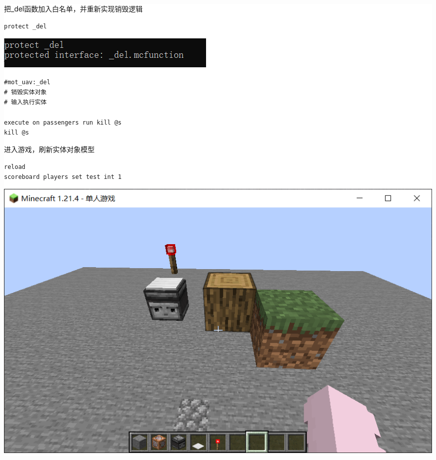 把_del函数加入白名单，并重新实现销毁逻辑

```
protect _del
```

![alt text](images/image-21.png)

```
#mot_uav:_del
# 销毁实体对象
# 输入执行实体

execute on passengers run kill @s
kill @s
```

进入游戏，刷新实体对象模型

```
reload
scoreboard players set test int 1
```

![alt text](images/image-22.png)
